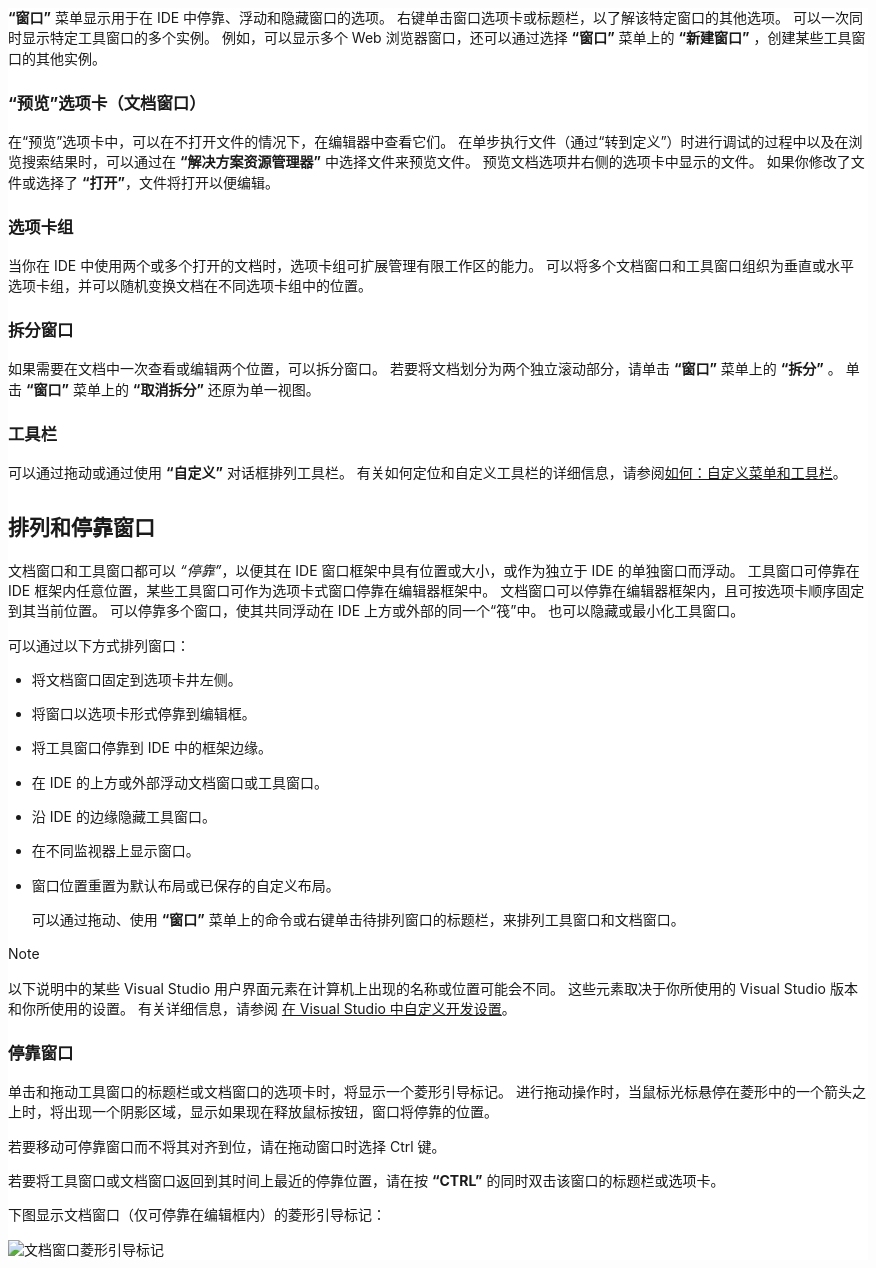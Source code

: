  **“窗口”** 菜单显示用于在 IDE 中停靠、浮动和隐藏窗口的选项。 右键单击窗口选项卡或标题栏，以了解该特定窗口的其他选项。 可以一次同时显示特定工具窗口的多个实例。 例如，可以显示多个 Web 浏览器窗口，还可以通过选择 **“窗口”** 菜单上的 **“新建窗口”** ，创建某些工具窗口的其他实例。

### <a name="preview-tab-document-windows"></a>“预览”选项卡（文档窗口）
 在“预览”选项卡中，可以在不打开文件的情况下，在编辑器中查看它们。 在单步执行文件（通过“转到定义”）时进行调试的过程中以及在浏览搜索结果时，可以通过在 **“解决方案资源管理器”** 中选择文件来预览文件。 预览文档选项井右侧的选项卡中显示的文件。 如果你修改了文件或选择了 **“打开”**，文件将打开以便编辑。

### <a name="tab-groups"></a>选项卡组
 当你在 IDE 中使用两个或多个打开的文档时，选项卡组可扩展管理有限工作区的能力。 可以将多个文档窗口和工具窗口组织为垂直或水平选项卡组，并可以随机变换文档在不同选项卡组中的位置。

### <a name="split-windows"></a>拆分窗口
 如果需要在文档中一次查看或编辑两个位置，可以拆分窗口。 若要将文档划分为两个独立滚动部分，请单击 **“窗口”** 菜单上的 **“拆分”** 。 单击 **“窗口”** 菜单上的 **“取消拆分”** 还原为单一视图。

### <a name="toolbars"></a>工具栏
 可以通过拖动或通过使用 **“自定义”** 对话框排列工具栏。 有关如何定位和自定义工具栏的详细信息，请参阅[如何：自定义菜单和工具栏](../ide/how-to-customize-menus-and-toolbars-in-visual-studio.md)。

## <a name="arranging-and-docking-windows"></a>排列和停靠窗口
 文档窗口和工具窗口都可以 *“停靠”*，以便其在 IDE 窗口框架中具有位置或大小，或作为独立于 IDE 的单独窗口而浮动。 工具窗口可停靠在 IDE 框架内任意位置，某些工具窗口可作为选项卡式窗口停靠在编辑器框架中。 文档窗口可以停靠在编辑器框架内，且可按选项卡顺序固定到其当前位置。 可以停靠多个窗口，使其共同浮动在 IDE 上方或外部的同一个“筏”中。 也可以隐藏或最小化工具窗口。

 可以通过以下方式排列窗口：

- 将文档窗口固定到选项卡井左侧。

- 将窗口以选项卡形式停靠到编辑框。

- 将工具窗口停靠到 IDE 中的框架边缘。

- 在 IDE 的上方或外部浮动文档窗口或工具窗口。

- 沿 IDE 的边缘隐藏工具窗口。

- 在不同监视器上显示窗口。

- 窗口位置重置为默认布局或已保存的自定义布局。

  可以通过拖动、使用 **“窗口”** 菜单上的命令或右键单击待排列窗口的标题栏，来排列工具窗口和文档窗口。

> [!NOTE]
>  以下说明中的某些 Visual Studio 用户界面元素在计算机上出现的名称或位置可能会不同。 这些元素取决于你所使用的 Visual Studio 版本和你所使用的设置。 有关详细信息，请参阅 [在 Visual Studio 中自定义开发设置](http://msdn.microsoft.com/en-us/22c4debb-4e31-47a8-8f19-16f328d7dcd3)。

### <a name="docking-windows"></a>停靠窗口
 单击和拖动工具窗口的标题栏或文档窗口的选项卡时，将显示一个菱形引导标记。 进行拖动操作时，当鼠标光标悬停在菱形中的一个箭头之上时，将出现一个阴影区域，显示如果现在释放鼠标按钮，窗口将停靠的位置。

 若要移动可停靠窗口而不将其对齐到位，请在拖动窗口时选择 Ctrl 键。

 若要将工具窗口或文档窗口返回到其时间上最近的停靠位置，请在按 **“CTRL”** 的同时双击该窗口的标题栏或选项卡。

 下图显示文档窗口（仅可停靠在编辑框内）的菱形引导标记：

 ![文档窗口菱形引导标记](../ide/media/documentwindowguidediamonds.png "Documentwindowguidediamonds")

